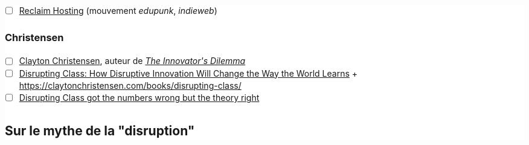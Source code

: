 - [ ] [Reclaim Hosting](https://reclaimhosting.com/) (mouvement _edupunk_, _indieweb_)

### Christensen
- [ ] [Clayton Christensen](https://en.wikipedia.org/wiki/Clayton_Christensen), auteur de [*The Innovator's Dilemma*](https://en.wikipedia.org/wiki/The_Innovator%27s_Dilemma)
- [ ] [Disrupting Class: How Disruptive Innovation Will Change the Way the World Learns](https://www.amazon.fr/Disrupting-Class-Disruptive-Innovation-Change/dp/0071592067) + https://claytonchristensen.com/books/disrupting-class/
- [ ] [Disrupting Class got the numbers wrong but the theory right](https://www.digitallearningcollab.com/blog/disrupting-class)

## Sur le mythe de la "disruption"
<iframe width="560" height="315" src="https://www.youtube.com/embed/GEmuEWjHr5c" title="YouTube video player" frameborder="0" allow="accelerometer; autoplay; clipboard-write; encrypted-media; gyroscope; picture-in-picture" allowfullscreen></iframe>
